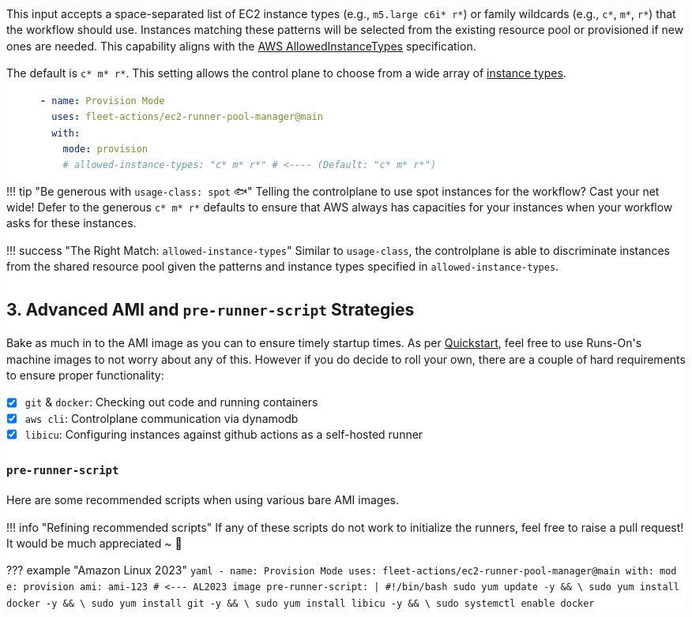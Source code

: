This input accepts a space-separated list of EC2 instance types (e.g., `m5.large c6i* r*`) or family wildcards (e.g., `c*`, `m*`, `r*`) that the workflow should use. Instances matching these patterns will be selected from the existing resource pool or provisioned if new ones are needed. This capability aligns with the [AWS AllowedInstanceTypes](https://docs.aws.amazon.com/AWSCloudFormation/latest/TemplateReference/aws-properties-ec2-ec2fleet-instancerequirementsrequest.html) specification.

The default is `c* m* r*`. This setting allows the control plane to choose from a wide array of [instance types](https://aws.amazon.com/ec2/instance-types/).

```yaml
      - name: Provision Mode
        uses: fleet-actions/ec2-runner-pool-manager@main
        with:
          mode: provision
          # allowed-instance-types: "c* m* r*" # <---- (Default: "c* m* r*")
```

!!! tip "Be generous with `usage-class: spot` :fish:"
    Telling the controlplane to use spot instances for the workflow? Cast your net wide! Defer to the generous `c* m* r*` defaults to ensure that AWS always has capacities for your instances when your workflow asks for these instances.

!!! success "The Right Match: `allowed-instance-types`"
    Similar to `usage-class`, the controlplane is able to discriminate instances from the shared resource pool given the patterns and instance types specified in `allowed-instance-types`.

## 3. Advanced AMI and `pre-runner-script` Strategies

Bake as much in to the AMI image as you can to ensure timely startup times. As per [Quickstart](../getting-started/quickstart.md), feel free to use Runs-On's machine images to not worry about any of this. However if you do decide to roll your own, there are a couple of hard requirements to ensure proper functionality:

- [x] `git` & `docker`: Checking out code and running containers
- [x] `aws cli`: Controlplane communication via dynamodb
- [x] `libicu`: Configuring instances against github actions as a self-hosted runner

### `pre-runner-script`

Here are some recommended scripts when using various bare AMI images.

!!! info "Refining recommended scripts"
    If any of these scripts do not work to initialize the runners, feel free to raise a pull request! It would be much appreciated ~ 🙏

??? example "Amazon Linux 2023"
    ```yaml
          - name: Provision Mode
            uses: fleet-actions/ec2-runner-pool-manager@main
            with:
              mode: provision
              ami: ami-123 # <--- AL2023 image
              pre-runner-script: |
                #!/bin/bash
                sudo yum update -y && \
                sudo yum install docker -y && \
                sudo yum install git -y && \
                sudo yum install libicu -y && \
                sudo systemctl enable docker
    ```
